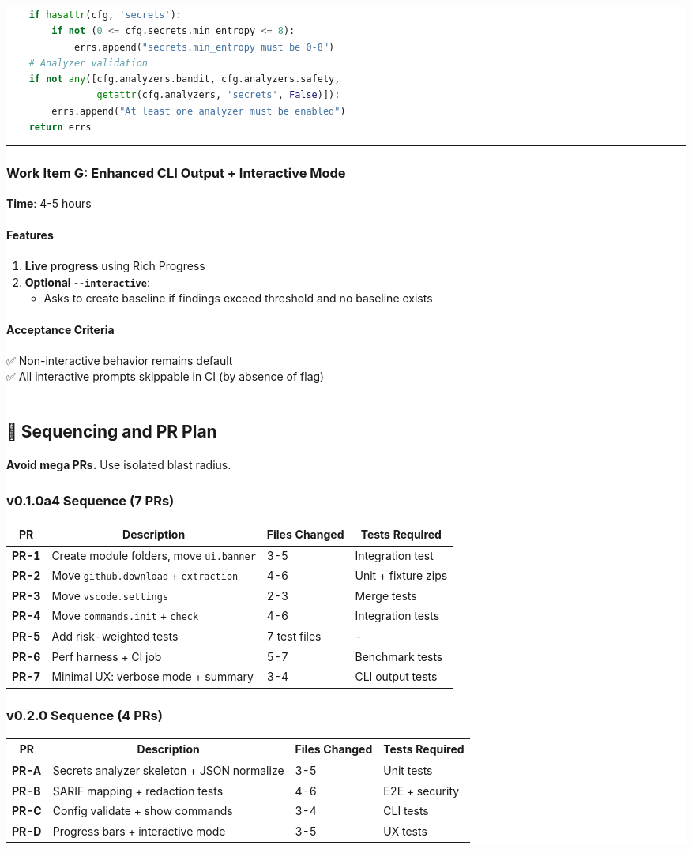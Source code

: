 ```python
    if hasattr(cfg, 'secrets'):
        if not (0 <= cfg.secrets.min_entropy <= 8):
            errs.append("secrets.min_entropy must be 0-8")
    # Analyzer validation
    if not any([cfg.analyzers.bandit, cfg.analyzers.safety, 
                getattr(cfg.analyzers, 'secrets', False)]):
        errs.append("At least one analyzer must be enabled")
    return errs
```

---

### Work Item G: Enhanced CLI Output + Interactive Mode

**Time**: 4-5 hours

#### Features

1. **Live progress** using Rich Progress
2. **Optional `--interactive`**:
   - Asks to create baseline if findings exceed threshold and no baseline exists

#### Acceptance Criteria

✅ Non-interactive behavior remains default  
✅ All interactive prompts skippable in CI (by absence of flag)  

---

## 🔄 Sequencing and PR Plan

**Avoid mega PRs.** Use isolated blast radius.

### v0.1.0a4 Sequence (7 PRs)

| PR | Description | Files Changed | Tests Required |
|----|-------------|---------------|----------------|
| **PR-1** | Create module folders, move `ui.banner` | 3-5 | Integration test |
| **PR-2** | Move `github.download` + `extraction` | 4-6 | Unit + fixture zips |
| **PR-3** | Move `vscode.settings` | 2-3 | Merge tests |
| **PR-4** | Move `commands.init` + `check` | 4-6 | Integration tests |
| **PR-5** | Add risk-weighted tests | 7 test files | - |
| **PR-6** | Perf harness + CI job | 5-7 | Benchmark tests |
| **PR-7** | Minimal UX: verbose mode + summary | 3-4 | CLI output tests |

### v0.2.0 Sequence (4 PRs)

| PR | Description | Files Changed | Tests Required |
|----|-------------|---------------|----------------|
| **PR-A** | Secrets analyzer skeleton + JSON normalize | 3-5 | Unit tests |
| **PR-B** | SARIF mapping + redaction tests | 4-6 | E2E + security |
| **PR-C** | Config validate + show commands | 3-4 | CLI tests |
| **PR-D** | Progress bars + interactive mode | 3-5 | UX tests |
